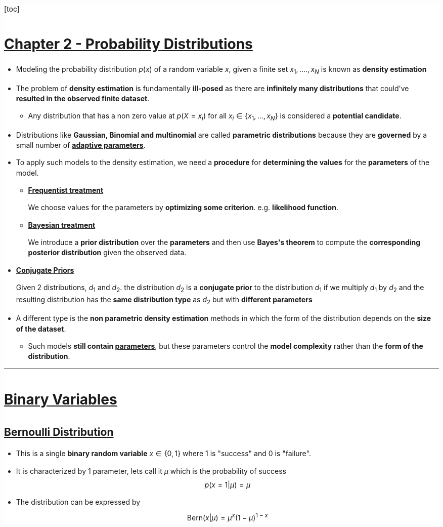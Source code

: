[toc]

# **<u>Chapter 2 - Probability Distributions</u>**

- Modeling the probability distribution $p(x)$ of a random variable $x$, given a finite set $x_1,....,x_N$ is known as **density estimation**

- The problem of **density estimation** is fundamentally **ill-posed** as there are **infinitely many distributions** that could've **resulted in the observed finite dataset**.

  - Any distribution that has a non zero value at $p(X=x_i)$ for all $x_i \in \{ x_1, ...,x_N\}$ is considered a **potential candidate**.

- Distributions like **Gaussian, Binomial and multinomial**  are called **parametric distributions** because they are **governed** by a small number of <u>**adaptive parameters**</u>.

- To apply such models to the density estimation, we need a **procedure** for **determining the values** for the **parameters** of the model.

  - <u>**Frequentist treatment**</u>

    We choose values for the parameters by **optimizing some criterion**. e.g. **likelihood function**.

  - **<u>Bayesian treatment</u>**

    We introduce a **prior distribution** over the **parameters** and then use **Bayes's theorem** to compute the **corresponding posterior distribution** given the observed data.

- **<u>Conjugate Priors</u>**

  Given 2 distributions, $d_1$ and $d_2$. the distribution $d_2$ is a **conjugate prior** to the distribution $d_1$ if we multiply $d_1$ by $d_2$ and the resulting distribution has the **same distribution type** as $d_2$ but with **different parameters**

- A different type is the **non parametric density estimation** methods in which the form of the distribution depends on the **size of the dataset**.

  - Such models **still contain <u>parameters</u>**, but these parameters control the **model complexity** rather than the **form of the distribution**.

****

# **<u>Binary Variables</u>**

## **<u>Bernoulli Distribution</u>**

- This is a single **binary random variable** $x \in \{ 0, 1\}$ where 1 is "success" and 0 is "failure".

- It is characterized by 1 parameter, lets call it $\mu$ which is the probability of success
  $$
  p(x=1|\mu) =  \mu
  $$

- The distribution can be expressed by
  $$
  \text{Bern}(x|\mu) = \mu^x(1-\mu)^{1-x}
  $$
